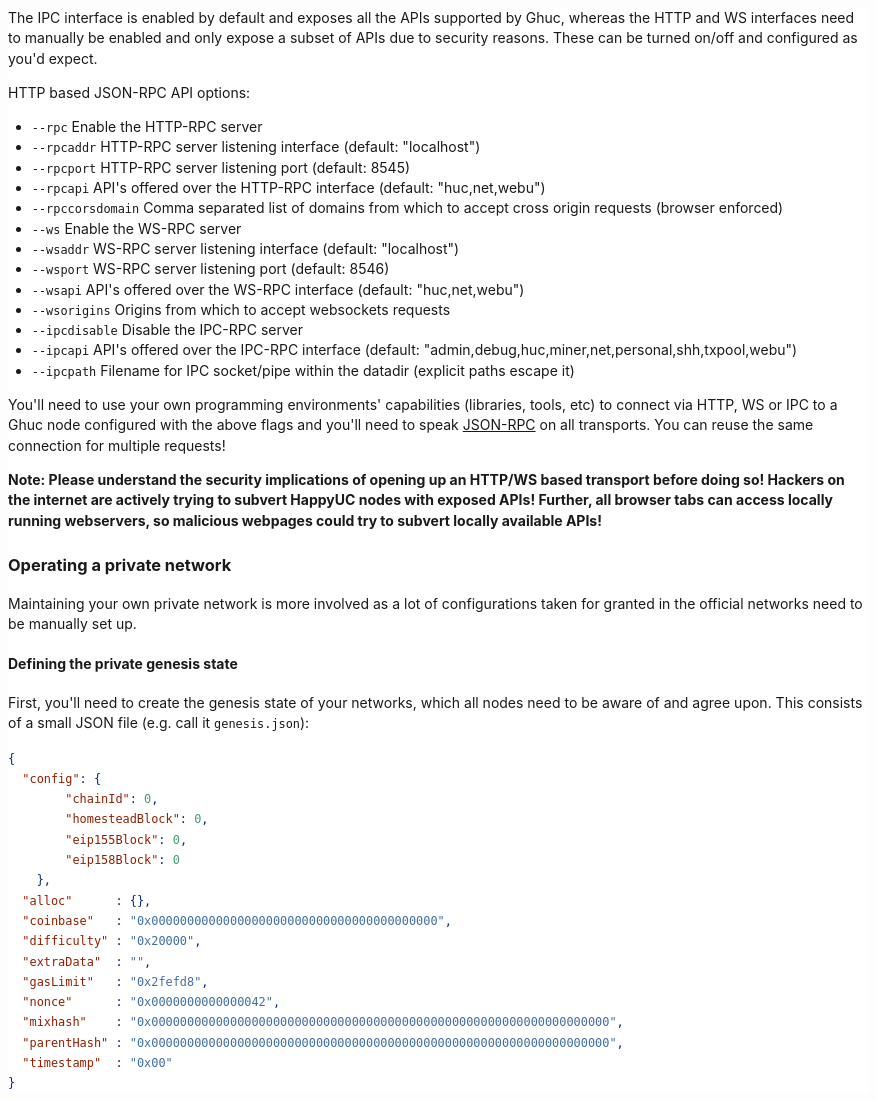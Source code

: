 The IPC interface is enabled by default and exposes all the APIs supported by Ghuc, whereas the HTTP
and WS interfaces need to manually be enabled and only expose a subset of APIs due to security reasons.
These can be turned on/off and configured as you'd expect.

HTTP based JSON-RPC API options:

  * `--rpc` Enable the HTTP-RPC server
  * `--rpcaddr` HTTP-RPC server listening interface (default: "localhost")
  * `--rpcport` HTTP-RPC server listening port (default: 8545)
  * `--rpcapi` API's offered over the HTTP-RPC interface (default: "huc,net,webu")
  * `--rpccorsdomain` Comma separated list of domains from which to accept cross origin requests (browser enforced)
  * `--ws` Enable the WS-RPC server
  * `--wsaddr` WS-RPC server listening interface (default: "localhost")
  * `--wsport` WS-RPC server listening port (default: 8546)
  * `--wsapi` API's offered over the WS-RPC interface (default: "huc,net,webu")
  * `--wsorigins` Origins from which to accept websockets requests
  * `--ipcdisable` Disable the IPC-RPC server
  * `--ipcapi` API's offered over the IPC-RPC interface (default: "admin,debug,huc,miner,net,personal,shh,txpool,webu")
  * `--ipcpath` Filename for IPC socket/pipe within the datadir (explicit paths escape it)

You'll need to use your own programming environments' capabilities (libraries, tools, etc) to connect
via HTTP, WS or IPC to a Ghuc node configured with the above flags and you'll need to speak [JSON-RPC](http://www.jsonrpc.org/specification)
on all transports. You can reuse the same connection for multiple requests!

**Note: Please understand the security implications of opening up an HTTP/WS based transport before
doing so! Hackers on the internet are actively trying to subvert HappyUC nodes with exposed APIs!
Further, all browser tabs can access locally running webservers, so malicious webpages could try to
subvert locally available APIs!**

### Operating a private network

Maintaining your own private network is more involved as a lot of configurations taken for granted in
the official networks need to be manually set up.

#### Defining the private genesis state

First, you'll need to create the genesis state of your networks, which all nodes need to be aware of
and agree upon. This consists of a small JSON file (e.g. call it `genesis.json`):

```json
{
  "config": {
        "chainId": 0,
        "homesteadBlock": 0,
        "eip155Block": 0,
        "eip158Block": 0
    },
  "alloc"      : {},
  "coinbase"   : "0x0000000000000000000000000000000000000000",
  "difficulty" : "0x20000",
  "extraData"  : "",
  "gasLimit"   : "0x2fefd8",
  "nonce"      : "0x0000000000000042",
  "mixhash"    : "0x0000000000000000000000000000000000000000000000000000000000000000",
  "parentHash" : "0x0000000000000000000000000000000000000000000000000000000000000000",
  "timestamp"  : "0x00"
}
```
